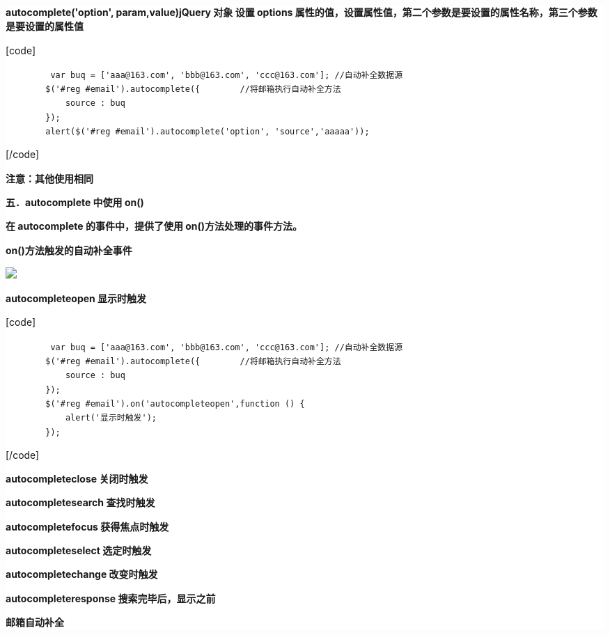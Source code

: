 
**autocomplete('option', param,value)jQuery 对象 设置 options
属性的值，设置属性值，第二个参数是要设置的属性名称，第三个参数是要设置的属性值**

[code]

             var buq = ['aaa@163.com', 'bbb@163.com', 'ccc@163.com']; //自动补全数据源
            $('#reg #email').autocomplete({        //将邮箱执行自动补全方法
                source : buq
            });
            alert($('#reg #email').autocomplete('option', 'source','aaaaa'));
[/code]

**注意：其他使用相同**



**五．autocomplete 中使用 on()**

**在 autocomplete 的事件中，提供了使用 on()方法处理的事件方法。**

**on()方法触发的自动补全事件**

**![](https://images2015.cnblogs.com/blog/955761/201703/955761-20170314125724182-363158672.png)**

**autocompleteopen 显示时触发**

[code]

             var buq = ['aaa@163.com', 'bbb@163.com', 'ccc@163.com']; //自动补全数据源
            $('#reg #email').autocomplete({        //将邮箱执行自动补全方法
                source : buq
            });
            $('#reg #email').on('autocompleteopen',function () {
                alert('显示时触发');
            });
[/code]



**autocompleteclose 关闭时触发**



**autocompletesearch 查找时触发**



**autocompletefocus 获得焦点时触发**



**autocompleteselect 选定时触发**



**autocompletechange 改变时触发**



**autocompleteresponse 搜索完毕后，显示之前**





**邮箱自动补全**
